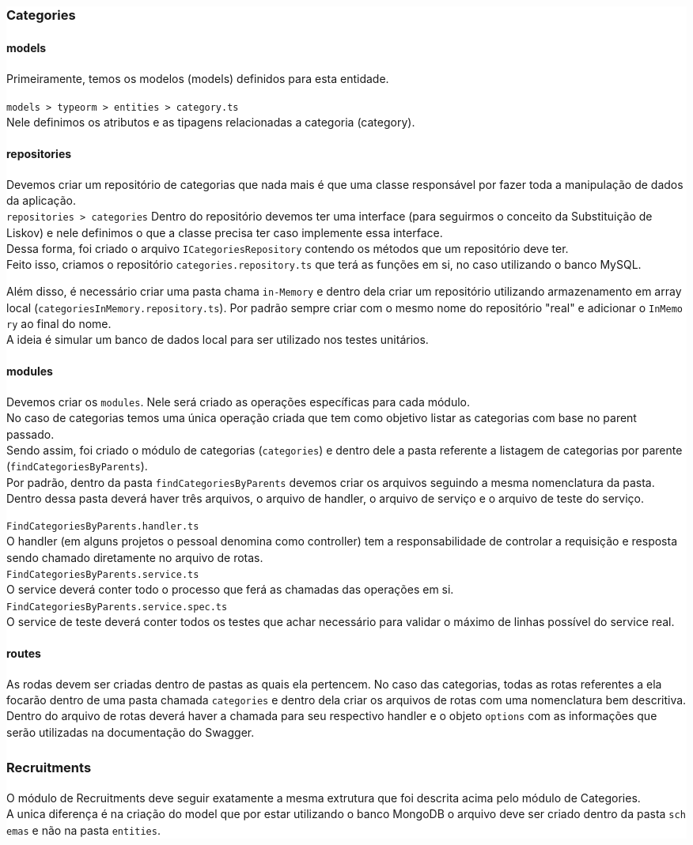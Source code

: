 ### Categories
#### models
Primeiramente, temos os modelos (models) definidos para esta entidade.

`models > typeorm > entities > category.ts` <br />
Nele definimos os atributos e as tipagens relacionadas a categoria (category).

#### repositories
Devemos criar um repositório de categorias que nada mais é que uma classe responsável por fazer toda a manipulação de dados da aplicação. <br />
`repositories > categories`
Dentro do repositório devemos ter uma interface (para seguirmos o conceito da Substituição de Liskov) e nele definimos o que a classe precisa ter caso implemente essa interface. <br />
Dessa forma, foi criado o arquivo `ICategoriesRepository` contendo os métodos que um repositório deve ter. <br />
Feito isso, criamos o repositório `categories.repository.ts` que terá as funções em si, no caso utilizando o banco MySQL. <br />

Além disso, é necessário criar uma pasta chama `in-Memory` e dentro dela criar um repositório utilizando armazenamento em array local (`categoriesInMemory.repository.ts`). Por padrão sempre criar com o mesmo nome do repositório "real" e adicionar o `InMemory` ao final do nome. <br />
A ideia é simular um banco de dados local para ser utilizado nos testes unitários.

#### modules
Devemos criar os `modules`. Nele será criado as operações específicas para cada módulo. <br />
No caso de categorias temos uma única operação criada que tem como objetivo listar as categorias com base no parent passado. <br />
Sendo assim, foi criado o módulo de categorias (`categories`) e dentro dele a pasta referente a listagem de categorias por parente (`findCategoriesByParents`). <br />
Por padrão, dentro da pasta `findCategoriesByParents` devemos criar os arquivos seguindo a mesma nomenclatura da pasta. <br />
Dentro dessa pasta deverá haver três arquivos, o arquivo de handler, o arquivo de serviço e o arquivo de teste do serviço.

`FindCategoriesByParents.handler.ts` <br />
O handler (em alguns projetos o pessoal denomina como controller) tem a responsabilidade de controlar a requisição e resposta sendo chamado diretamente no arquivo de rotas. <br />
`FindCategoriesByParents.service.ts` <br />
O service deverá conter todo o processo que ferá as chamadas das operações em si. <br />
`FindCategoriesByParents.service.spec.ts` <br />
O service de teste deverá conter todos os testes que achar necessário para validar o máximo de linhas possível do service real. <br />

#### routes
As rodas devem ser criadas dentro de pastas as quais ela pertencem.
No caso das categorias, todas as rotas referentes a ela focarão dentro de uma pasta chamada `categories` e dentro dela criar os arquivos de rotas com uma nomenclatura bem descritiva.
Dentro do arquivo de rotas deverá haver a chamada para seu respectivo handler e o objeto `options` com as informações que serão utilizadas na documentação do Swagger.


### Recruitments
O módulo de Recruitments deve seguir exatamente a mesma extrutura que foi descrita acima pelo módulo de Categories. <br />
A unica diferença é na criação do model que por estar utilizando o banco MongoDB o arquivo deve ser criado dentro da pasta `schemas` e não na pasta `entities`.
